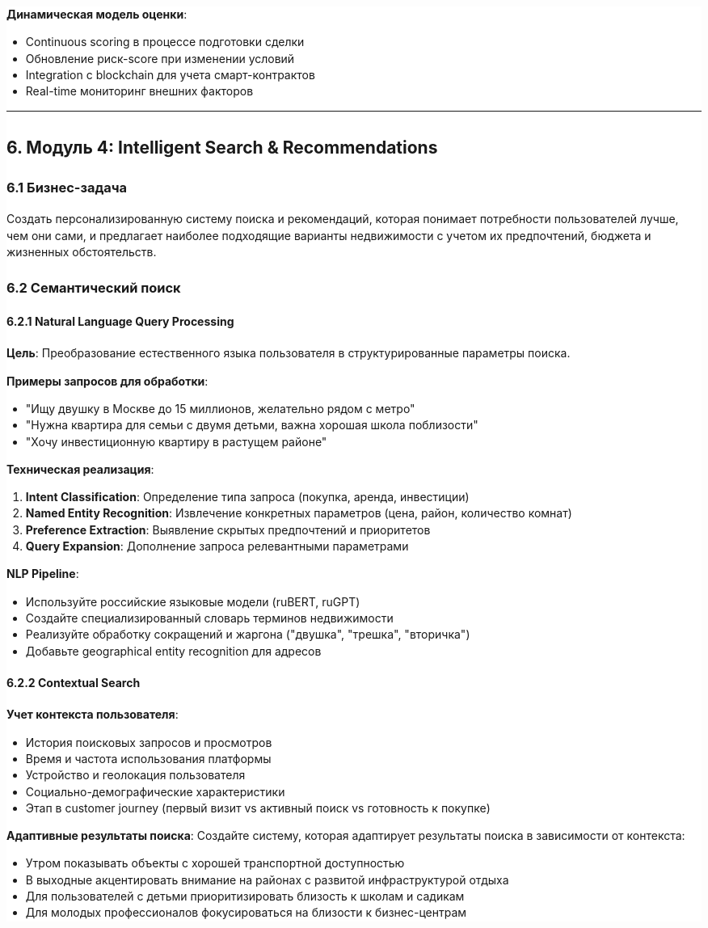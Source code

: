 **Динамическая модель оценки**:
- Continuous scoring в процессе подготовки сделки
- Обновление риск-score при изменении условий
- Integration с blockchain для учета смарт-контрактов
- Real-time мониторинг внешних факторов

---

## 6. Модуль 4: Intelligent Search & Recommendations

### 6.1 Бизнес-задача

Создать персонализированную систему поиска и рекомендаций, которая понимает потребности пользователей лучше, чем они сами, и предлагает наиболее подходящие варианты недвижимости с учетом их предпочтений, бюджета и жизненных обстоятельств.

### 6.2 Семантический поиск

#### 6.2.1 Natural Language Query Processing

**Цель**: Преобразование естественного языка пользователя в структурированные параметры поиска.

**Примеры запросов для обработки**:
- "Ищу двушку в Москве до 15 миллионов, желательно рядом с метро"
- "Нужна квартира для семьи с двумя детьми, важна хорошая школа поблизости"
- "Хочу инвестиционную квартиру в растущем районе"

**Техническая реализация**:
1. **Intent Classification**: Определение типа запроса (покупка, аренда, инвестиции)
2. **Named Entity Recognition**: Извлечение конкретных параметров (цена, район, количество комнат)
3. **Preference Extraction**: Выявление скрытых предпочтений и приоритетов
4. **Query Expansion**: Дополнение запроса релевантными параметрами

**NLP Pipeline**:
- Используйте российские языковые модели (ruBERT, ruGPT)
- Создайте специализированный словарь терминов недвижимости
- Реализуйте обработку сокращений и жаргона ("двушка", "трешка", "вторичка")
- Добавьте geographical entity recognition для адресов

#### 6.2.2 Contextual Search

**Учет контекста пользователя**:
- История поисковых запросов и просмотров
- Время и частота использования платформы
- Устройство и геолокация пользователя
- Социально-демографические характеристики
- Этап в customer journey (первый визит vs активный поиск vs готовность к покупке)

**Адаптивные результаты поиска**:
Создайте систему, которая адаптирует результаты поиска в зависимости от контекста:
- Утром показывать объекты с хорошей транспортной доступностью
- В выходные акцентировать внимание на районах с развитой инфраструктурой отдыха
- Для пользователей с детьми приоритизировать близость к школам и садикам
- Для молодых профессионалов фокусироваться на близости к бизнес-центрам
